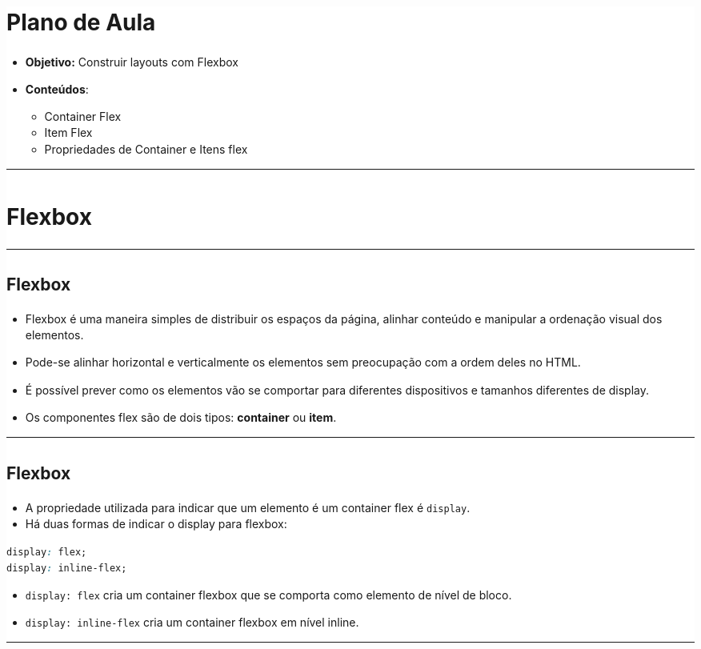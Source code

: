 
# Plano de Aula

- **Objetivo:** Construir layouts com Flexbox

- **Conteúdos**:
    - Container Flex
    - Item Flex
    - Propriedades de Container e Itens flex

---

<style scoped>
    section {
        display: flex;
        flex-direction: column;
        justify-content: center;
        text-align: center;
    }
</style>

# Flexbox

---

## Flexbox

- Flexbox é uma maneira simples de distribuir os espaços da página, alinhar conteúdo e manipular a ordenação visual dos elementos.

- Pode-se alinhar horizontal e verticalmente os elementos sem preocupação com a ordem deles no HTML.

- É possível prever como os elementos vão se comportar para diferentes dispositivos e tamanhos diferentes de display.

- Os componentes flex são de dois tipos: **container** ou **item**.

---

## Flexbox

- A propriedade utilizada para indicar que um elemento é um container flex é `display`.
- Há duas formas de indicar o display para flexbox:
```css
display: flex;
display: inline-flex;
```
- `display: flex` cria um container flexbox que se comporta como elemento de nível de bloco.

- `display: inline-flex` cria um container flexbox em nível inline.

---
